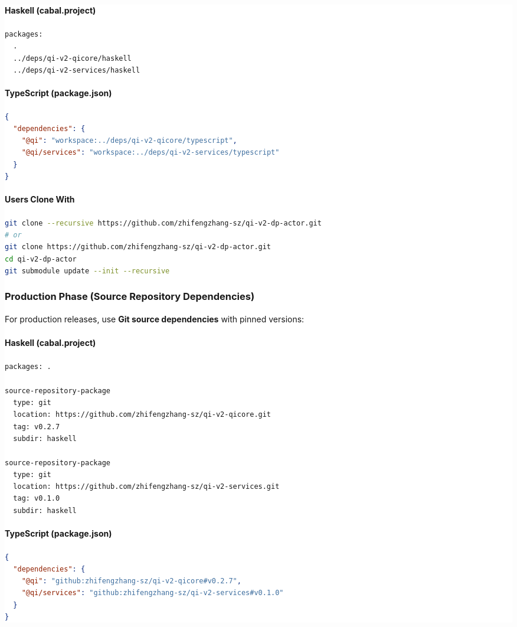 #### Haskell (cabal.project)
```cabal
packages:
  .
  ../deps/qi-v2-qicore/haskell
  ../deps/qi-v2-services/haskell
```

#### TypeScript (package.json)
```json
{
  "dependencies": {
    "@qi": "workspace:../deps/qi-v2-qicore/typescript",
    "@qi/services": "workspace:../deps/qi-v2-services/typescript"
  }
}
```

#### Users Clone With
```bash
git clone --recursive https://github.com/zhifengzhang-sz/qi-v2-dp-actor.git
# or
git clone https://github.com/zhifengzhang-sz/qi-v2-dp-actor.git
cd qi-v2-dp-actor
git submodule update --init --recursive
```

### Production Phase (Source Repository Dependencies)
For production releases, use **Git source dependencies** with pinned versions:

#### Haskell (cabal.project)
```cabal
packages: .

source-repository-package
  type: git
  location: https://github.com/zhifengzhang-sz/qi-v2-qicore.git
  tag: v0.2.7
  subdir: haskell

source-repository-package
  type: git
  location: https://github.com/zhifengzhang-sz/qi-v2-services.git
  tag: v0.1.0
  subdir: haskell
```

#### TypeScript (package.json)
```json
{
  "dependencies": {
    "@qi": "github:zhifengzhang-sz/qi-v2-qicore#v0.2.7",
    "@qi/services": "github:zhifengzhang-sz/qi-v2-services#v0.1.0"
  }
}
```
